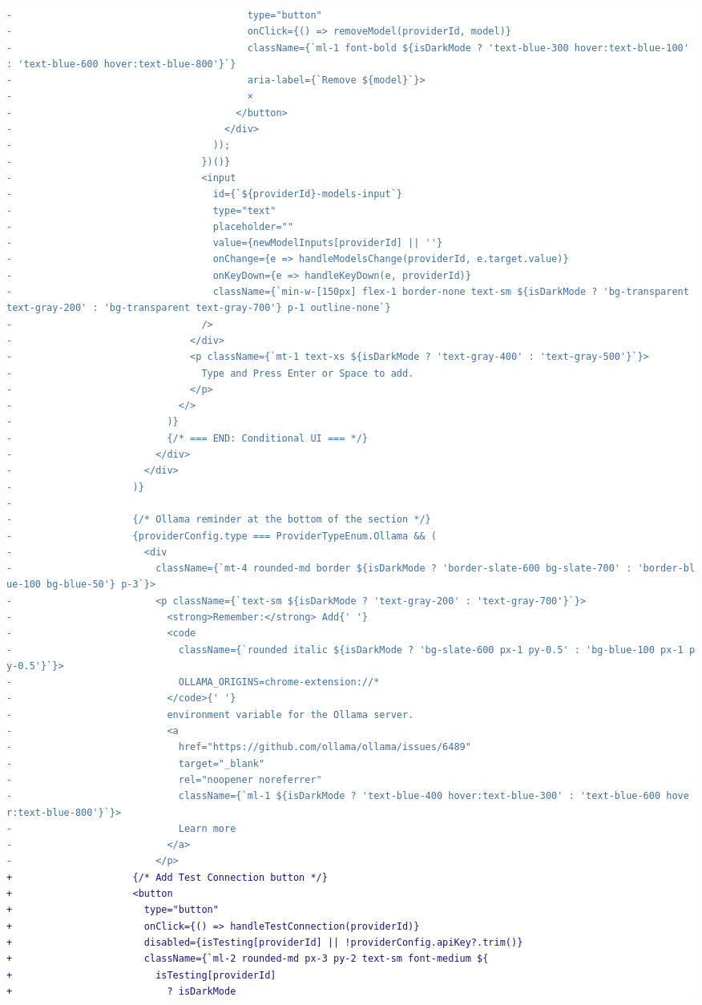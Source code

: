 ```diff
-                                         type="button"
-                                         onClick={() => removeModel(providerId, model)}
-                                         className={`ml-1 font-bold ${isDarkMode ? 'text-blue-300 hover:text-blue-100' : 'text-blue-600 hover:text-blue-800'}`}
-                                         aria-label={`Remove ${model}`}>
-                                         ×
-                                       </button>
-                                     </div>
-                                   ));
-                                 })()}
-                                 <input
-                                   id={`${providerId}-models-input`}
-                                   type="text"
-                                   placeholder=""
-                                   value={newModelInputs[providerId] || ''}
-                                   onChange={e => handleModelsChange(providerId, e.target.value)}
-                                   onKeyDown={e => handleKeyDown(e, providerId)}
-                                   className={`min-w-[150px] flex-1 border-none text-sm ${isDarkMode ? 'bg-transparent text-gray-200' : 'bg-transparent text-gray-700'} p-1 outline-none`}
-                                 />
-                               </div>
-                               <p className={`mt-1 text-xs ${isDarkMode ? 'text-gray-400' : 'text-gray-500'}`}>
-                                 Type and Press Enter or Space to add.
-                               </p>
-                             </>
-                           )}
-                           {/* === END: Conditional UI === */}
-                         </div>
-                       </div>
-                     )}
- 
-                     {/* Ollama reminder at the bottom of the section */}
-                     {providerConfig.type === ProviderTypeEnum.Ollama && (
-                       <div
-                         className={`mt-4 rounded-md border ${isDarkMode ? 'border-slate-600 bg-slate-700' : 'border-blue-100 bg-blue-50'} p-3`}>
-                         <p className={`text-sm ${isDarkMode ? 'text-gray-200' : 'text-gray-700'}`}>
-                           <strong>Remember:</strong> Add{' '}
-                           <code
-                             className={`rounded italic ${isDarkMode ? 'bg-slate-600 px-1 py-0.5' : 'bg-blue-100 px-1 py-0.5'}`}>
-                             OLLAMA_ORIGINS=chrome-extension://*
-                           </code>{' '}
-                           environment variable for the Ollama server.
-                           <a
-                             href="https://github.com/ollama/ollama/issues/6489"
-                             target="_blank"
-                             rel="noopener noreferrer"
-                             className={`ml-1 ${isDarkMode ? 'text-blue-400 hover:text-blue-300' : 'text-blue-600 hover:text-blue-800'}`}>
-                             Learn more
-                           </a>
-                         </p>
+                     {/* Add Test Connection button */}
+                     <button
+                       type="button"
+                       onClick={() => handleTestConnection(providerId)}
+                       disabled={isTesting[providerId] || !providerConfig.apiKey?.trim()}
+                       className={`ml-2 rounded-md px-3 py-2 text-sm font-medium ${
+                         isTesting[providerId]
+                           ? isDarkMode
```